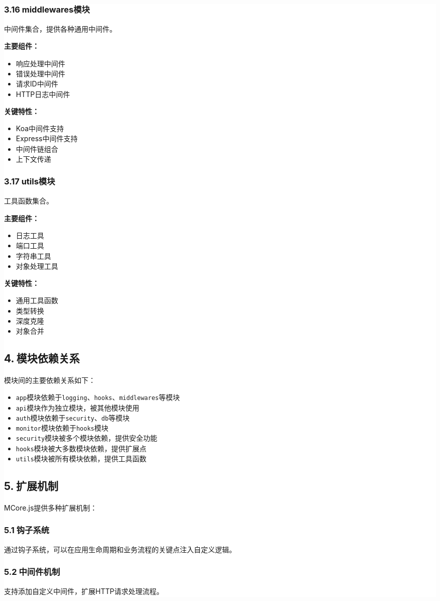 ### 3.16 middlewares模块

中间件集合，提供各种通用中间件。

**主要组件：**
- 响应处理中间件
- 错误处理中间件
- 请求ID中间件
- HTTP日志中间件

**关键特性：**
- Koa中间件支持
- Express中间件支持
- 中间件链组合
- 上下文传递

### 3.17 utils模块

工具函数集合。

**主要组件：**
- 日志工具
- 端口工具
- 字符串工具
- 对象处理工具

**关键特性：**
- 通用工具函数
- 类型转换
- 深度克隆
- 对象合并

## 4. 模块依赖关系

模块间的主要依赖关系如下：

- `app`模块依赖于`logging`、`hooks`、`middlewares`等模块
- `api`模块作为独立模块，被其他模块使用
- `auth`模块依赖于`security`、`db`等模块
- `monitor`模块依赖于`hooks`模块
- `security`模块被多个模块依赖，提供安全功能
- `hooks`模块被大多数模块依赖，提供扩展点
- `utils`模块被所有模块依赖，提供工具函数

## 5. 扩展机制

MCore.js提供多种扩展机制：

### 5.1 钩子系统
通过钩子系统，可以在应用生命周期和业务流程的关键点注入自定义逻辑。

### 5.2 中间件机制
支持添加自定义中间件，扩展HTTP请求处理流程。
